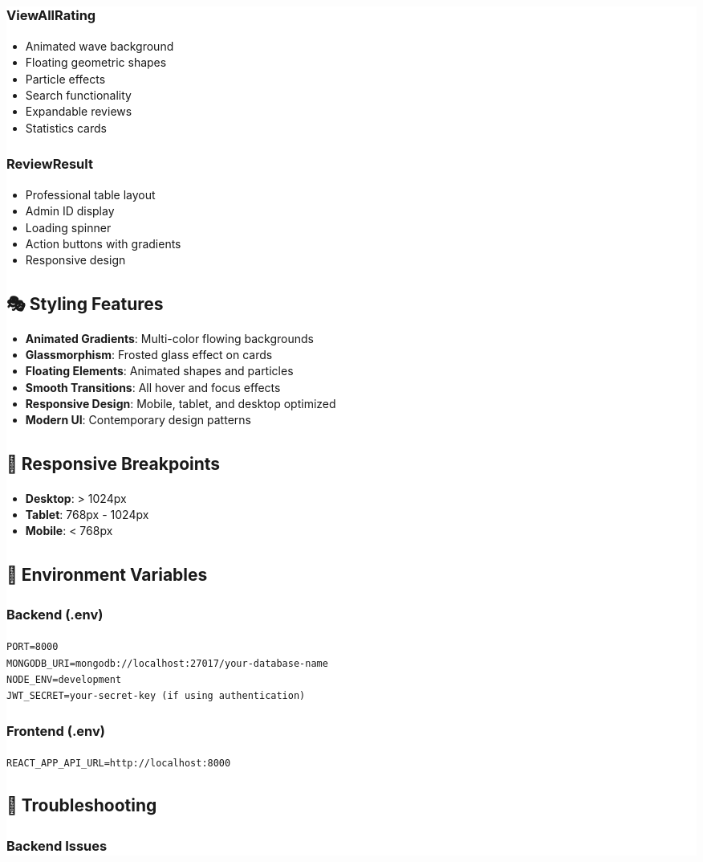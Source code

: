 ### ViewAllRating
- Animated wave background
- Floating geometric shapes
- Particle effects
- Search functionality
- Expandable reviews
- Statistics cards

### ReviewResult
- Professional table layout
- Admin ID display
- Loading spinner
- Action buttons with gradients
- Responsive design

## 🎭 Styling Features

- **Animated Gradients**: Multi-color flowing backgrounds
- **Glassmorphism**: Frosted glass effect on cards
- **Floating Elements**: Animated shapes and particles
- **Smooth Transitions**: All hover and focus effects
- **Responsive Design**: Mobile, tablet, and desktop optimized
- **Modern UI**: Contemporary design patterns

## 📱 Responsive Breakpoints

- **Desktop**: > 1024px
- **Tablet**: 768px - 1024px
- **Mobile**: < 768px

## 🔐 Environment Variables

### Backend (.env)
```env
PORT=8000
MONGODB_URI=mongodb://localhost:27017/your-database-name
NODE_ENV=development
JWT_SECRET=your-secret-key (if using authentication)
```

### Frontend (.env)
```env
REACT_APP_API_URL=http://localhost:8000
```

## 🐛 Troubleshooting

### Backend Issues
